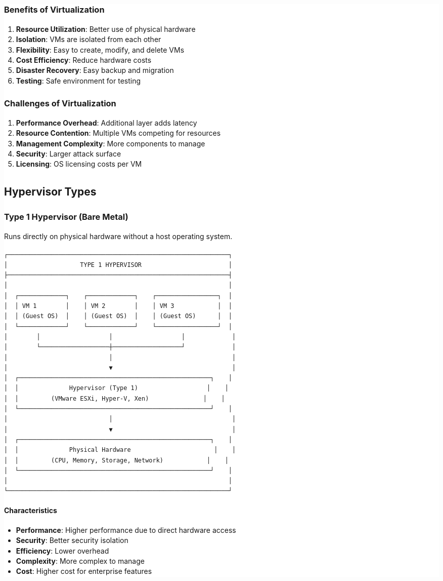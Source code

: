 
### Benefits of Virtualization

1. **Resource Utilization**: Better use of physical hardware
2. **Isolation**: VMs are isolated from each other
3. **Flexibility**: Easy to create, modify, and delete VMs
4. **Cost Efficiency**: Reduce hardware costs
5. **Disaster Recovery**: Easy backup and migration
6. **Testing**: Safe environment for testing

### Challenges of Virtualization

1. **Performance Overhead**: Additional layer adds latency
2. **Resource Contention**: Multiple VMs competing for resources
3. **Management Complexity**: More components to manage
4. **Security**: Larger attack surface
5. **Licensing**: OS licensing costs per VM

## Hypervisor Types

### Type 1 Hypervisor (Bare Metal)

Runs directly on physical hardware without a host operating system.

```
┌─────────────────────────────────────────────────────────────┐
│                    TYPE 1 HYPERVISOR                        │
├─────────────────────────────────────────────────────────────┤
│                                                             │
│  ┌─────────────┐    ┌─────────────┐    ┌─────────────────┐  │
│  │ VM 1        │    │ VM 2        │    │ VM 3            │  │
│  │ (Guest OS)  │    │ (Guest OS)  │    │ (Guest OS)      │  │
│  └─────────────┘    └─────────────┘    └─────────────────┘  │
│        │                   │                   │             │
│        └───────────────────┼───────────────────┘             │
│                            │                                 │
│                            ▼                                 │
│  ┌─────────────────────────────────────────────────────┐    │
│  │              Hypervisor (Type 1)                   │    │
│  │         (VMware ESXi, Hyper-V, Xen)               │    │
│  └─────────────────────────────────────────────────────┘    │
│                            │                                 │
│                            ▼                                 │
│  ┌─────────────────────────────────────────────────────┐    │
│  │              Physical Hardware                       │    │
│  │         (CPU, Memory, Storage, Network)            │    │
│  └─────────────────────────────────────────────────────┘    │
│                                                             │
└─────────────────────────────────────────────────────────────┘
```

#### Characteristics
- **Performance**: Higher performance due to direct hardware access
- **Security**: Better security isolation
- **Efficiency**: Lower overhead
- **Complexity**: More complex to manage
- **Cost**: Higher cost for enterprise features
